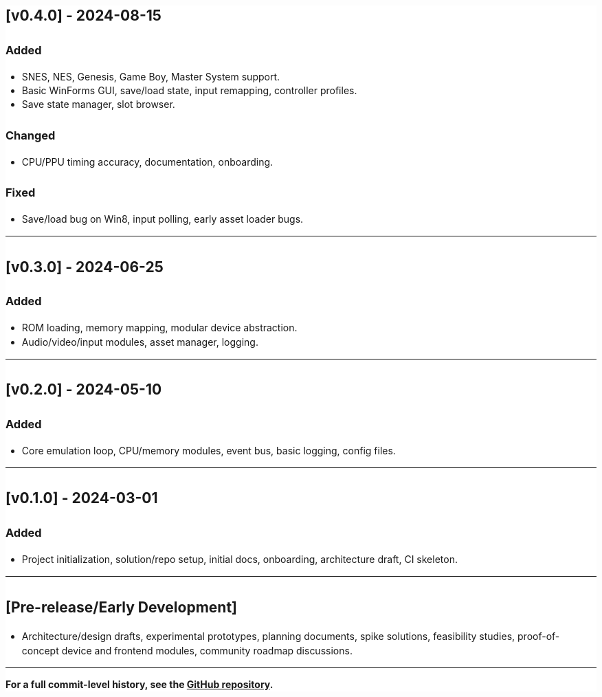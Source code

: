 
## [v0.4.0] - 2024-08-15

### Added
- SNES, NES, Genesis, Game Boy, Master System support.
- Basic WinForms GUI, save/load state, input remapping, controller profiles.
- Save state manager, slot browser.

### Changed
- CPU/PPU timing accuracy, documentation, onboarding.

### Fixed
- Save/load bug on Win8, input polling, early asset loader bugs.

---

## [v0.3.0] - 2024-06-25

### Added
- ROM loading, memory mapping, modular device abstraction.
- Audio/video/input modules, asset manager, logging.

---

## [v0.2.0] - 2024-05-10

### Added
- Core emulation loop, CPU/memory modules, event bus, basic logging, config files.

---

## [v0.1.0] - 2024-03-01

### Added
- Project initialization, solution/repo setup, initial docs, onboarding, architecture draft, CI skeleton.

---

## [Pre-release/Early Development]

- Architecture/design drafts, experimental prototypes, planning documents, spike solutions, feasibility studies, proof-of-concept device and frontend modules, community roadmap discussions.

---

**For a full commit-level history, see the [GitHub repository](https://github.com/sugarypumpkin822/gamesflow-emulator-/commits/main).**
